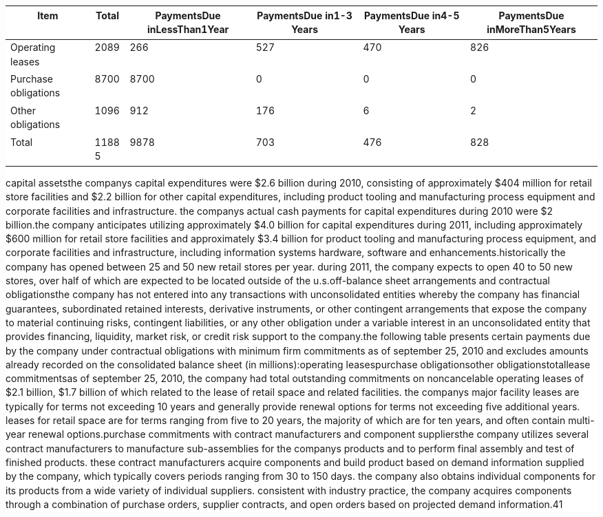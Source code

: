 
| Item | Total | PaymentsDue inLessThan1Year | PaymentsDue in1-3 Years | PaymentsDue in4-5 Years | PaymentsDue inMoreThan5Years |
| --- | --- | --- | --- | --- | --- |
| Operating leases | 2089 | 266 | 527 | 470 | 826 |
| Purchase obligations | 8700 | 8700 | 0 | 0 | 0 |
| Other obligations | 1096 | 912 | 176 | 6 | 2 |
| Total | 11885 | 9878 | 703 | 476 | 828 |


capital assetsthe companys capital expenditures were $2.6 billion during 2010, consisting of approximately $404 million for retail store
facilities and $2.2 billion for other capital expenditures, including product tooling and manufacturing process equipment and corporate facilities and infrastructure. the companys actual cash payments for capital expenditures during 2010 were
$2 billion.the company anticipates utilizing approximately $4.0 billion for capital expenditures during 2011, including
approximately $600 million for retail store facilities and approximately $3.4 billion for product tooling and manufacturing process equipment, and corporate facilities and infrastructure, including information systems hardware, software and
enhancements.historically the company has opened between 25 and 50 new retail stores per year. during 2011, the company
expects to open 40 to 50 new stores, over half of which are expected to be located outside of the u.s.off-balance sheet arrangements and
contractual obligationsthe company has not entered into any transactions with unconsolidated entities whereby the company
has financial guarantees, subordinated retained interests, derivative instruments, or other contingent arrangements that expose the company to material continuing risks, contingent liabilities, or any other obligation under a variable interest in an
unconsolidated entity that provides financing, liquidity, market risk, or credit risk support to the company.the following
table presents certain payments due by the company under contractual obligations with minimum firm commitments as of september 25, 2010 and excludes amounts already recorded on the consolidated balance sheet (in millions):operating leasespurchase obligationsother obligationstotallease commitmentsas of september 25, 2010, the company had total outstanding commitments on noncancelable operating leases of $2.1 billion, $1.7 billion of which related to the lease of retail space and related
facilities. the companys major facility leases are typically for terms not exceeding 10 years and generally provide renewal options for terms not exceeding five additional years. leases for retail space are for terms ranging from five to 20
years, the majority of which are for ten years, and often contain multi-year renewal options.purchase commitments with contract
manufacturers and component suppliersthe company utilizes several contract manufacturers to manufacture sub-assemblies
for the companys products and to perform final assembly and test of finished products. these contract manufacturers acquire components and build product based on demand information supplied by the company, which typically covers periods
ranging from 30 to 150 days. the company also obtains individual components for its products from a wide variety of individual suppliers. consistent with industry practice, the company acquires components through a combination of purchase orders,
supplier contracts, and open orders based on projected demand information.41
